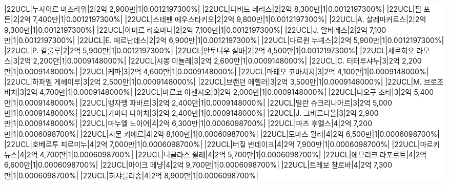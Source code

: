 |22UCL|누사이르 마즈라위|2|2억 2,900만|1|0.0012197300%|
|22UCL|다비드 네리스|2|2억 8,300만|1|0.0012197300%|
|22UCL|필 포든|2|2억 7,400만|1|0.0012197300%|
|22UCL|스테펜 에우스타키오|2|2억 9,800만|1|0.0012197300%|
|22UCL|A. 살레마커르스|2|2억 9,300만|1|0.0012197300%|
|22UCL|아미르 라흐마니|2|2억 7,100만|1|0.0012197300%|
|22UCL|J. 알바레스|2|2억 7,100만|1|0.0012197300%|
|22UCL|E. 페르난데스|2|2억 6,900만|1|0.0012197300%|
|22UCL|다르윈 누녜스|2|2억 5,900만|1|0.0012197300%|
|22UCL|P. 칼룰루|2|2억 5,900만|1|0.0012197300%|
|22UCL|안토니우 실바|2|2억 4,500만|1|0.0012197300%|
|22UCL|세르히오 라모스|3|2억 2,200만|1|0.0009148000%|
|22UCL|시몽 미뇰레|3|2억 2,600만|1|0.0009148000%|
|22UCL|C. 터터루샤누|3|2억 2,200만|1|0.0009148000%|
|22UCL|케파|3|2억 4,600만|1|0.0009148000%|
|22UCL|마테오 코바치치|3|2억 4,100만|1|0.0009148000%|
|22UCL|하파엘 게헤이루|3|2억 2,500만|1|0.0009148000%|
|22UCL|브랜던 메헬러|3|2억 3,500만|1|0.0009148000%|
|22UCL|M. 브로조비치|3|2억 4,700만|1|0.0009148000%|
|22UCL|마르코 아센시오|3|2억 2,000만|1|0.0009148000%|
|22UCL|디오구 조타|3|2억 5,400만|1|0.0009148000%|
|22UCL|뱅자맹 파바르|3|2억 2,400만|1|0.0009148000%|
|22UCL|밀란 슈크리니아르|3|2억 5,000만|1|0.0009148000%|
|22UCL|가마다 다이치|3|2억 2,400만|1|0.0009148000%|
|22UCL|J. 그바르디올|3|2억 2,900만|1|0.0009148000%|
|22UCL|마누엘 노이어|4|2억 6,300만|1|0.0006098700%|
|22UCL|마츠 후멜스|4|2억 7,200만|1|0.0006098700%|
|22UCL|시몬 키에르|4|2억 8,100만|1|0.0006098700%|
|22UCL|토마스 뮐러|4|2억 6,500만|1|0.0006098700%|
|22UCL|호베르투 피르미누|4|2억 7,000만|1|0.0006098700%|
|22UCL|버질 반데이크|4|2억 7,900만|1|0.0006098700%|
|22UCL|마르키뉴스|4|2억 4,700만|1|0.0006098700%|
|22UCL|니클라스 쥘레|4|2억 5,700만|1|0.0006098700%|
|22UCL|에므리크 라포르트|4|2억 6,600만|1|0.0006098700%|
|22UCL|마이크 메냥|4|2억 9,700만|1|0.0006098700%|
|22UCL|트레보 찰로바|4|2억 7,300만|1|0.0006098700%|
|22UCL|히샤를리송|4|2억 8,900만|1|0.0006098700%|